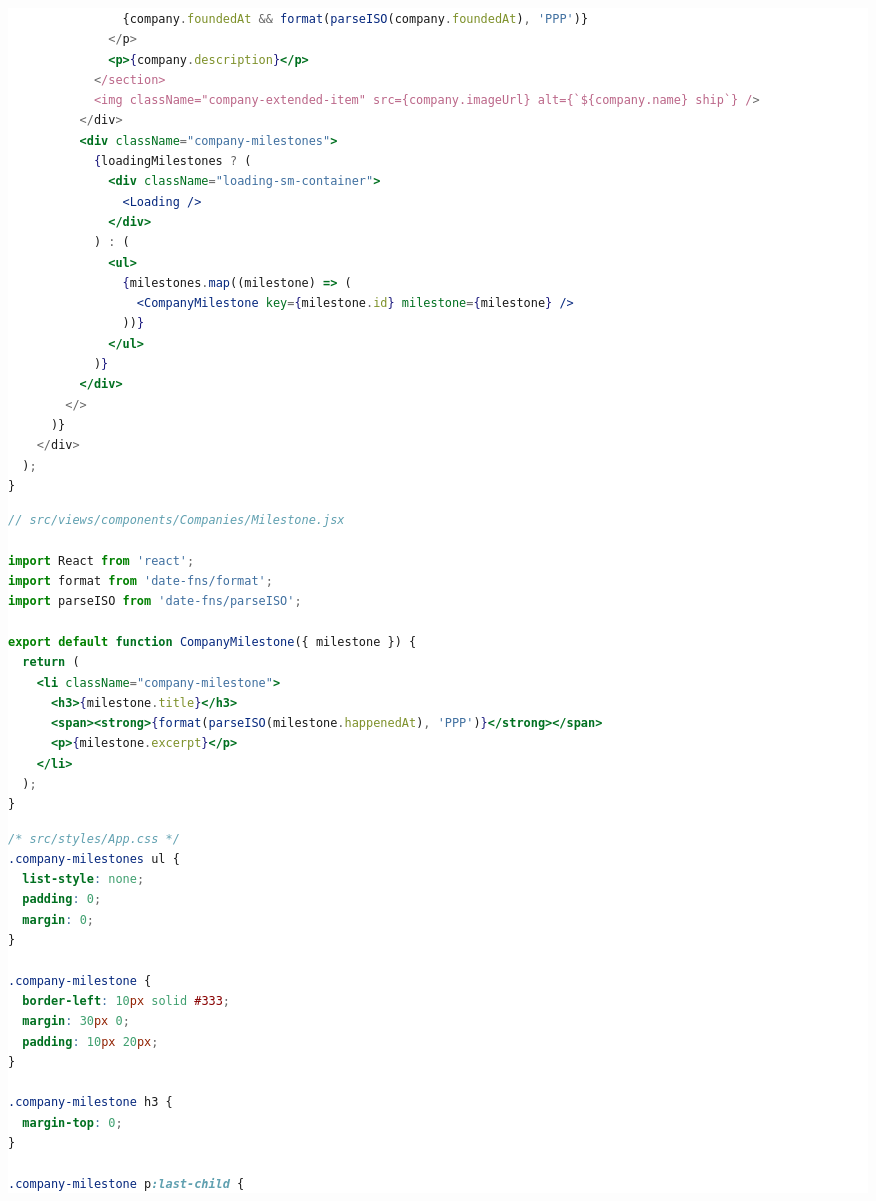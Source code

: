 ```jsx
                {company.foundedAt && format(parseISO(company.foundedAt), 'PPP')}
              </p>
              <p>{company.description}</p>
            </section>
            <img className="company-extended-item" src={company.imageUrl} alt={`${company.name} ship`} />
          </div>
          <div className="company-milestones">
            {loadingMilestones ? (
              <div className="loading-sm-container">
                <Loading />
              </div>
            ) : (
              <ul>
                {milestones.map((milestone) => (
                  <CompanyMilestone key={milestone.id} milestone={milestone} />
                ))}
              </ul>
            )}
          </div>
        </>
      )}
    </div>
  );
}
```

```jsx
// src/views/components/Companies/Milestone.jsx

import React from 'react';
import format from 'date-fns/format';
import parseISO from 'date-fns/parseISO';

export default function CompanyMilestone({ milestone }) {
  return (
    <li className="company-milestone">
      <h3>{milestone.title}</h3>
      <span><strong>{format(parseISO(milestone.happenedAt), 'PPP')}</strong></span>
      <p>{milestone.excerpt}</p>
    </li>
  );
}
```

```css
/* src/styles/App.css */
.company-milestones ul {
  list-style: none;
  padding: 0;
  margin: 0;
}

.company-milestone {
  border-left: 10px solid #333;
  margin: 30px 0;
  padding: 10px 20px;
}

.company-milestone h3 {
  margin-top: 0;
}

.company-milestone p:last-child {
```